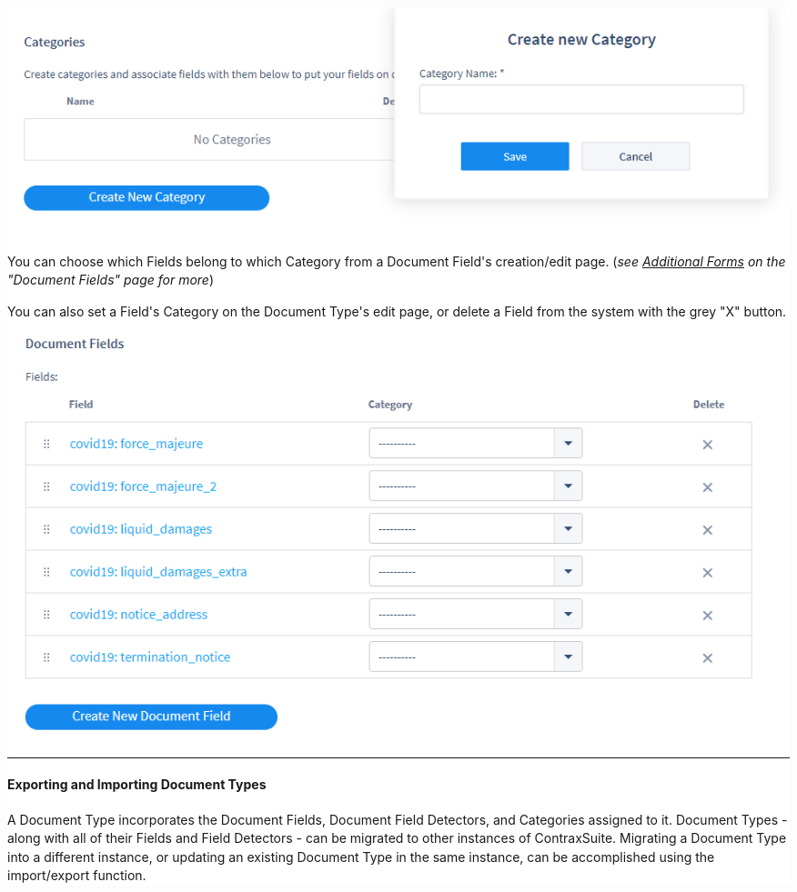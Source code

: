  ![AddDocTypeCategories](../../_static/img/guides/PowerUsers/AddDocTypeCategories.png)

You can choose which Fields belong to which Category from a Document Field's creation/edit page. (*see [Additional Forms](./create_document_field.html#additional-forms) on the "Document Fields" page for more*)

You can also set a Field's Category on the Document Type's edit page, or delete a Field from the system with the grey "X" button.

  ![AddDocTypeCategories2](../../_static/img/guides/PowerUsers/AddDocTypeCategories2.png)

---

#### Exporting and Importing Document Types

A Document Type incorporates the Document Fields, Document Field Detectors, and Categories assigned to it. Document Types - along with all of their Fields and Field Detectors - can be migrated to other instances of ContraxSuite. Migrating a Document Type into a different instance, or updating an existing Document Type in the same instance, can be accomplished using the import/export function.
